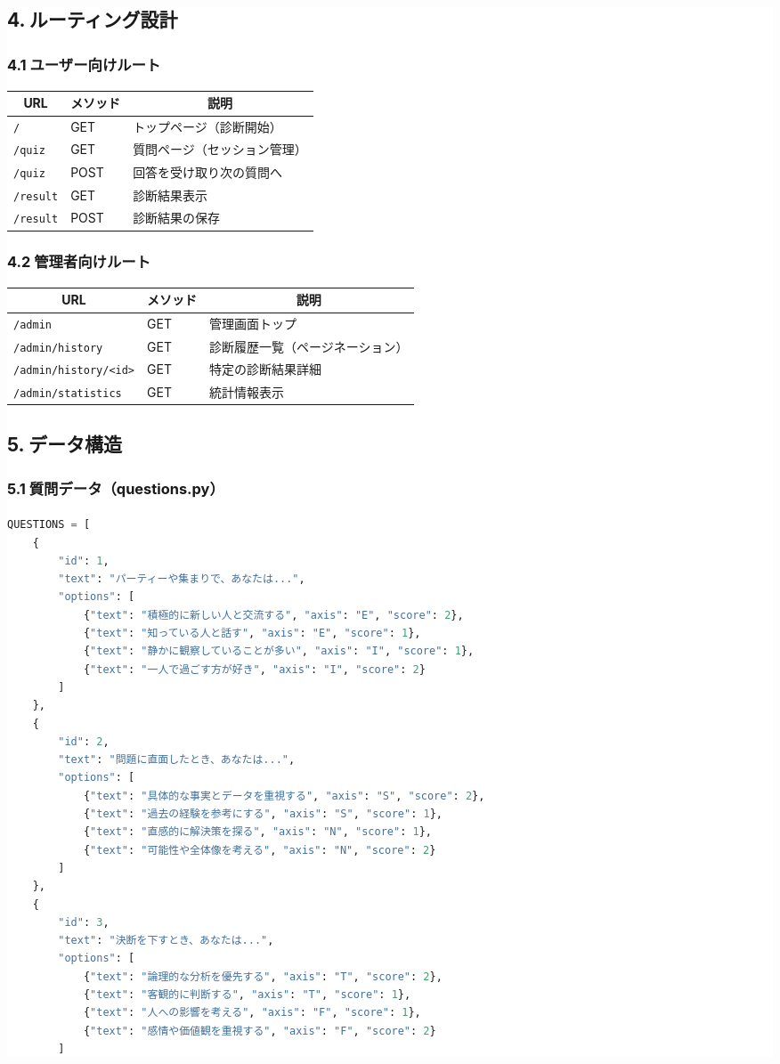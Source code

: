 ## 4. ルーティング設計

### 4.1 ユーザー向けルート

| URL | メソッド | 説明 |
|-----|---------|------|
| `/` | GET | トップページ（診断開始） |
| `/quiz` | GET | 質問ページ（セッション管理） |
| `/quiz` | POST | 回答を受け取り次の質問へ |
| `/result` | GET | 診断結果表示 |
| `/result` | POST | 診断結果の保存 |

### 4.2 管理者向けルート

| URL | メソッド | 説明 |
|-----|---------|------|
| `/admin` | GET | 管理画面トップ |
| `/admin/history` | GET | 診断履歴一覧（ページネーション） |
| `/admin/history/<id>` | GET | 特定の診断結果詳細 |
| `/admin/statistics` | GET | 統計情報表示 |

## 5. データ構造

### 5.1 質問データ（questions.py）

```python
QUESTIONS = [
    {
        "id": 1,
        "text": "パーティーや集まりで、あなたは...",
        "options": [
            {"text": "積極的に新しい人と交流する", "axis": "E", "score": 2},
            {"text": "知っている人と話す", "axis": "E", "score": 1},
            {"text": "静かに観察していることが多い", "axis": "I", "score": 1},
            {"text": "一人で過ごす方が好き", "axis": "I", "score": 2}
        ]
    },
    {
        "id": 2,
        "text": "問題に直面したとき、あなたは...",
        "options": [
            {"text": "具体的な事実とデータを重視する", "axis": "S", "score": 2},
            {"text": "過去の経験を参考にする", "axis": "S", "score": 1},
            {"text": "直感的に解決策を探る", "axis": "N", "score": 1},
            {"text": "可能性や全体像を考える", "axis": "N", "score": 2}
        ]
    },
    {
        "id": 3,
        "text": "決断を下すとき、あなたは...",
        "options": [
            {"text": "論理的な分析を優先する", "axis": "T", "score": 2},
            {"text": "客観的に判断する", "axis": "T", "score": 1},
            {"text": "人への影響を考える", "axis": "F", "score": 1},
            {"text": "感情や価値観を重視する", "axis": "F", "score": 2}
        ]
```